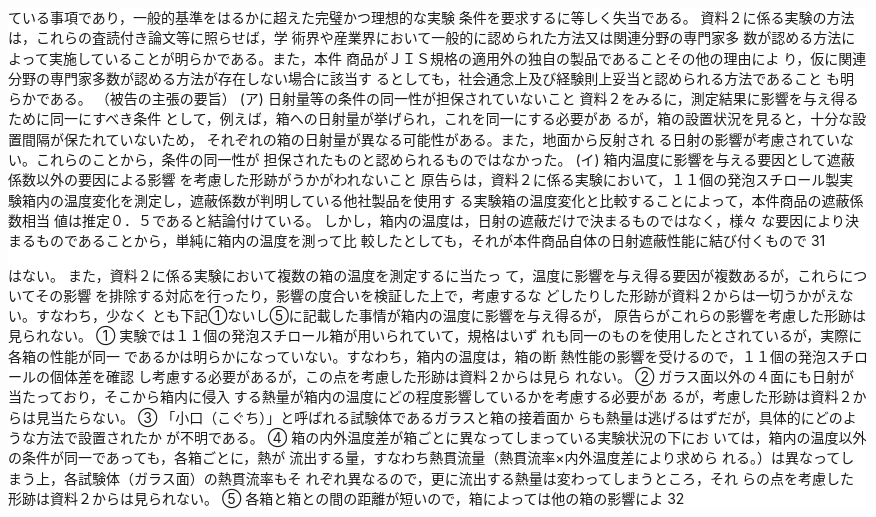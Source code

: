 ている事項であり，一般的基準をはるかに超えた完璧かつ理想的な実験
条件を要求するに等しく失当である。 
資料２に係る実験の方法は，これらの査読付き論文等に照らせば，学
術界や産業界において一般的に認められた方法又は関連分野の専門家多
数が認める方法によって実施していることが明らかである。また，本件
商品がＪＩＳ規格の適用外の独自の製品であることその他の理由によ
り，仮に関連分野の専門家多数が認める方法が存在しない場合に該当す
るとしても，社会通念上及び経験則上妥当と認められる方法であること
も明らかである。 
（被告の主張の要旨） 
(ア) 日射量等の条件の同一性が担保されていないこと 
資料２をみるに，測定結果に影響を与え得るために同一にすべき条件
として，例えば，箱への日射量が挙げられ，これを同一にする必要があ
るが，箱の設置状況を見ると，十分な設置間隔が保たれていないため，
それぞれの箱の日射量が異なる可能性がある。また，地面から反射され
る日射の影響が考慮されていない。これらのことから，条件の同一性が
担保されたものと認められるものではなかった。 
(イ) 箱内温度に影響を与える要因として遮蔽係数以外の要因による影響
を考慮した形跡がうかがわれないこと 
原告らは，資料２に係る実験において，１１個の発泡スチロール製実
験箱内の温度変化を測定し，遮蔽係数が判明している他社製品を使用す
る実験箱の温度変化と比較することによって，本件商品の遮蔽係数相当
値は推定０．５であると結論付けている。 
しかし，箱内の温度は，日射の遮蔽だけで決まるものではなく，様々
な要因により決まるものであることから，単純に箱内の温度を測って比
較したとしても，それが本件商品自体の日射遮蔽性能に結び付くもので
31 
 
はない。 
また，資料２に係る実験において複数の箱の温度を測定するに当たっ
て，温度に影響を与え得る要因が複数あるが，これらについてその影響
を排除する対応を行ったり，影響の度合いを検証した上で，考慮するな
どしたりした形跡が資料２からは一切うかがえない。すなわち，少なく
とも下記①ないし⑤に記載した事情が箱内の温度に影響を与え得るが，
原告らがこれらの影響を考慮した形跡は見られない。 
① 実験では１１個の発泡スチロール箱が用いられていて，規格はいず
れも同一のものを使用したとされているが，実際に各箱の性能が同一
であるかは明らかになっていない。すなわち，箱内の温度は，箱の断
熱性能の影響を受けるので，１１個の発泡スチロールの個体差を確認
し考慮する必要があるが，この点を考慮した形跡は資料２からは見ら
れない。 
② ガラス面以外の４面にも日射が当たっており，そこから箱内に侵入
する熱量が箱内の温度にどの程度影響しているかを考慮する必要があ
るが，考慮した形跡は資料２からは見当たらない。 
③ 「小口（こぐち）」と呼ばれる試験体であるガラスと箱の接着面か
らも熱量は逃げるはずだが，具体的にどのような方法で設置されたか
が不明である。 
④ 箱の内外温度差が箱ごとに異なってしまっている実験状況の下にお
いては，箱内の温度以外の条件が同一であっても，各箱ごとに，熱が
流出する量，すなわち熱貫流量（熱貫流率×内外温度差により求めら
れる。）は異なってしまう上，各試験体（ガラス面）の熱貫流率もそ
れぞれ異なるので，更に流出する熱量は変わってしまうところ，それ
らの点を考慮した形跡は資料２からは見られない。 
⑤ 各箱と箱との間の距離が短いので，箱によっては他の箱の影響によ
32 
 